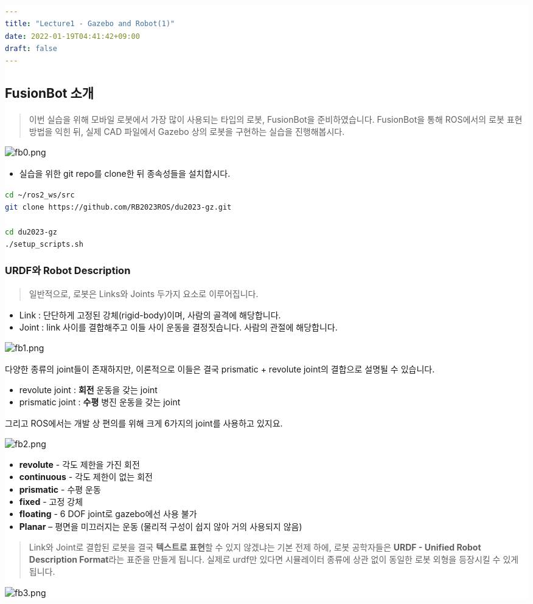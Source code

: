 ```yaml
---
title: "Lecture1 - Gazebo and Robot(1)"
date: 2022-01-19T04:41:42+09:00
draft: false
---
```


## FusionBot 소개

> 이번 실습을 위해 모바일 로봇에서 가장 많이 사용되는 타입의 로봇, FusionBot을 준비하였습니다. FusionBot을 통해 ROS에서의 로봇 표현 방법을 익힌 뒤, 실제 CAD 파일에서 Gazebo 상의 로봇을 구현하는 실습을 진행해봅시다.

![fb0.png](/kr/ros2_basic_foxy/images13/fb0.png?height=400px)

- 실습을 위한 git repo를 clone한 뒤 종속성들을 설치합시다.

```bash
cd ~/ros2_ws/src
git clone https://github.com/RB2023ROS/du2023-gz.git

cd du2023-gz
./setup_scripts.sh
```

### URDF와 Robot Description

> 일반적으로, 로봇은 Links와 Joints 두가지 요소로 이루어집니다.

- Link : 단단하게 고정된 강체(rigid-body)이며, 사람의 골격에 해당합니다.
- Joint : link 사이를 결합해주고 이들 사이 운동을 결정짓습니다. 사람의 관절에 해당합니다.

![fb1.png](/kr/ros2_basic_foxy/images13/fb1.png?height=400px)

다양한 종류의 joint들이 존재하지만, 이론적으로 이들은 결국 prismatic + revolute joint의 결합으로 설명될 수 있습니다.

- revolute joint : **회전** 운동을 갖는 joint
- prismatic joint : **수평** 병진 운동을 갖는 joint

그리고 ROS에서는 개발 상 편의를 위해 크게 6가지의 joint를 사용하고 있지요.

![fb2.png](/kr/ros2_basic_foxy/images13/fb2.png?height=300px)

- **revolute** - 각도 제한을 가진 회전
- **continuous** - 각도 제한이 없는 회전
- **prismatic** - 수평 운동
- **fixed** - 고정 강체
- **floating** - 6 DOF joint로 gazebo에선 사용 불가
- **Planar** – 평면을 미끄러지는 운동 (물리적 구성이 쉽지 않아 거의 사용되지 않음)

> Link와 Joint로 결합된 로봇을 결국 **텍스트로 표현**할 수 있지 않겠냐는 기본 전제 하에, 로봇 공학자들은 **URDF - Unified Robot Description Format**라는 표준을 만들게 됩니다. 실제로 urdf만 있다면 시뮬레이터 종류에 상관 없이 동일한 로봇 외형을 등장시킬 수 있게 됩니다.

![fb3.png](/kr/ros2_basic_foxy/images13/fb3.png?height=400px)
